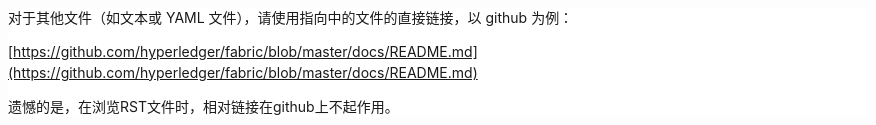   对于其他文件（如文本或 YAML 文件），请使用指向中的文件的直接链接，以 github 为例：

  [https://github.com/hyperledger/fabric/blob/master/docs/README.md](https://github.com/hyperledger/fabric/blob/master/docs/README.md)

  遗憾的是，在浏览RST文件时，相对链接在github上不起作用。


